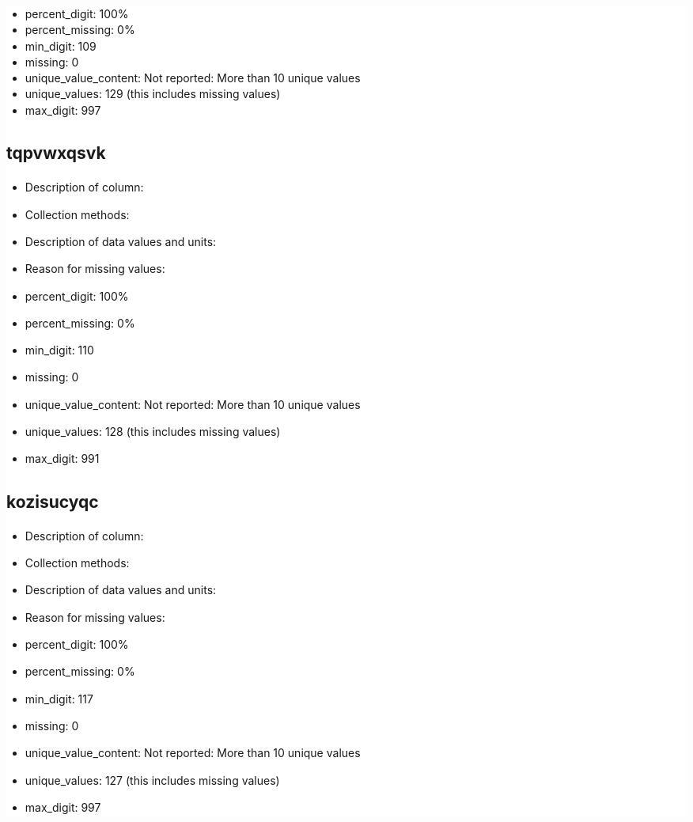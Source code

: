 * percent_digit: 100%
* percent_missing: 0%
* min_digit: 109
* missing: 0
* unique_value_content: Not reported: More than 10 unique values
* unique_values: 129 (this includes missing values)
* max_digit: 997

**tqpvwxqsvk**
------------
* Description of column: 
* Collection methods: 
* Description of data values and units: 
* Reason for missing values: 

* percent_digit: 100%
* percent_missing: 0%
* min_digit: 110
* missing: 0
* unique_value_content: Not reported: More than 10 unique values
* unique_values: 128 (this includes missing values)
* max_digit: 991

**kozisucyqc**
------------
* Description of column: 
* Collection methods: 
* Description of data values and units: 
* Reason for missing values: 

* percent_digit: 100%
* percent_missing: 0%
* min_digit: 117
* missing: 0
* unique_value_content: Not reported: More than 10 unique values
* unique_values: 127 (this includes missing values)
* max_digit: 997

